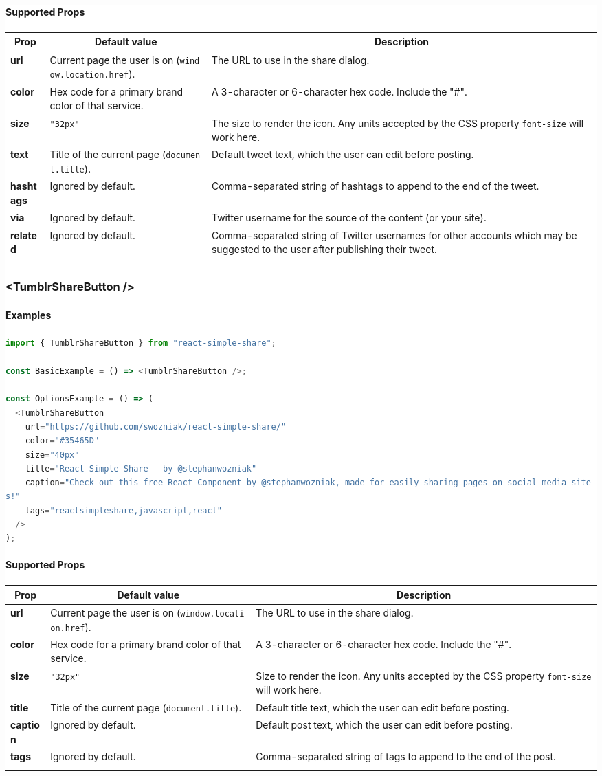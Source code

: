 #### Supported Props

| Prop         | Default value                                         | Description                                                                                                                     |
| ------------ | ----------------------------------------------------- | ------------------------------------------------------------------------------------------------------------------------------- |
| **url**      | Current page the user is on (`window.location.href`). | The URL to use in the share dialog.                                                                                             |
| **color**    | Hex code for a primary brand color of that service.   | A 3-character or 6-character hex code. Include the "#".                                                                         |
| **size**     | `"32px"`                                              | The size to render the icon. Any units accepted by the CSS property `font-size` will work here.                                 |
| **text**     | Title of the current page (`document.title`).         | Default tweet text, which the user can edit before posting.                                                                     |
| **hashtags** | Ignored by default.                                   | Comma-separated string of hashtags to append to the end of the tweet.                                                           |
| **via**      | Ignored by default.                                   | Twitter username for the source of the content (or your site).                                                                  |
| **related**  | Ignored by default.                                   | Comma-separated string of Twitter usernames for other accounts which may be suggested to the user after publishing their tweet. |
|              |                                                       |                                                                                                                                 |

### <TumblrShareButton \/>

#### Examples

```js
import { TumblrShareButton } from "react-simple-share";

const BasicExample = () => <TumblrShareButton />;

const OptionsExample = () => (
  <TumblrShareButton
    url="https://github.com/swozniak/react-simple-share/"
    color="#35465D"
    size="40px"
    title="React Simple Share - by @stephanwozniak"
    caption="Check out this free React Component by @stephanwozniak, made for easily sharing pages on social media sites!"
    tags="reactsimpleshare,javascript,react"
  />
);
```

#### Supported Props

| Prop        | Default value                                         | Description                                                                                 |
| ----------- | ----------------------------------------------------- | ------------------------------------------------------------------------------------------- |
| **url**     | Current page the user is on (`window.location.href`). | The URL to use in the share dialog.                                                         |
| **color**   | Hex code for a primary brand color of that service.   | A 3-character or 6-character hex code. Include the "#".                                     |
| **size**    | `"32px"`                                              | Size to render the icon. Any units accepted by the CSS property `font-size` will work here. |
| **title**   | Title of the current page (`document.title`).         | Default title text, which the user can edit before posting.                                 |
| **caption** | Ignored by default.                                   | Default post text, which the user can edit before posting.                                  |
| **tags**    | Ignored by default.                                   | Comma-separated string of tags to append to the end of the post.                            |
|             |                                                       |                                                                                             |
